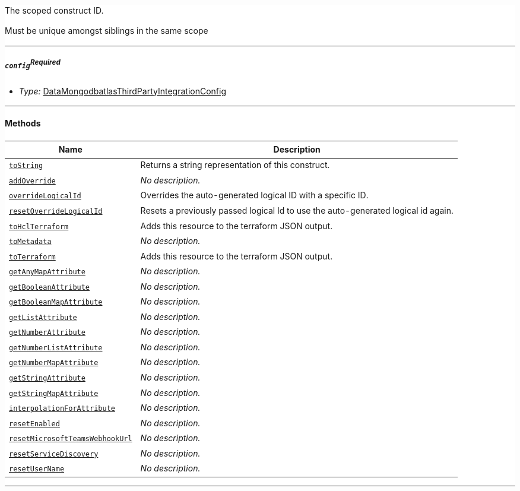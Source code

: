The scoped construct ID.

Must be unique amongst siblings in the same scope

---

##### `config`<sup>Required</sup> <a name="config" id="@cdktf/provider-mongodbatlas.dataMongodbatlasThirdPartyIntegration.DataMongodbatlasThirdPartyIntegration.Initializer.parameter.config"></a>

- *Type:* <a href="#@cdktf/provider-mongodbatlas.dataMongodbatlasThirdPartyIntegration.DataMongodbatlasThirdPartyIntegrationConfig">DataMongodbatlasThirdPartyIntegrationConfig</a>

---

#### Methods <a name="Methods" id="Methods"></a>

| **Name** | **Description** |
| --- | --- |
| <code><a href="#@cdktf/provider-mongodbatlas.dataMongodbatlasThirdPartyIntegration.DataMongodbatlasThirdPartyIntegration.toString">toString</a></code> | Returns a string representation of this construct. |
| <code><a href="#@cdktf/provider-mongodbatlas.dataMongodbatlasThirdPartyIntegration.DataMongodbatlasThirdPartyIntegration.addOverride">addOverride</a></code> | *No description.* |
| <code><a href="#@cdktf/provider-mongodbatlas.dataMongodbatlasThirdPartyIntegration.DataMongodbatlasThirdPartyIntegration.overrideLogicalId">overrideLogicalId</a></code> | Overrides the auto-generated logical ID with a specific ID. |
| <code><a href="#@cdktf/provider-mongodbatlas.dataMongodbatlasThirdPartyIntegration.DataMongodbatlasThirdPartyIntegration.resetOverrideLogicalId">resetOverrideLogicalId</a></code> | Resets a previously passed logical Id to use the auto-generated logical id again. |
| <code><a href="#@cdktf/provider-mongodbatlas.dataMongodbatlasThirdPartyIntegration.DataMongodbatlasThirdPartyIntegration.toHclTerraform">toHclTerraform</a></code> | Adds this resource to the terraform JSON output. |
| <code><a href="#@cdktf/provider-mongodbatlas.dataMongodbatlasThirdPartyIntegration.DataMongodbatlasThirdPartyIntegration.toMetadata">toMetadata</a></code> | *No description.* |
| <code><a href="#@cdktf/provider-mongodbatlas.dataMongodbatlasThirdPartyIntegration.DataMongodbatlasThirdPartyIntegration.toTerraform">toTerraform</a></code> | Adds this resource to the terraform JSON output. |
| <code><a href="#@cdktf/provider-mongodbatlas.dataMongodbatlasThirdPartyIntegration.DataMongodbatlasThirdPartyIntegration.getAnyMapAttribute">getAnyMapAttribute</a></code> | *No description.* |
| <code><a href="#@cdktf/provider-mongodbatlas.dataMongodbatlasThirdPartyIntegration.DataMongodbatlasThirdPartyIntegration.getBooleanAttribute">getBooleanAttribute</a></code> | *No description.* |
| <code><a href="#@cdktf/provider-mongodbatlas.dataMongodbatlasThirdPartyIntegration.DataMongodbatlasThirdPartyIntegration.getBooleanMapAttribute">getBooleanMapAttribute</a></code> | *No description.* |
| <code><a href="#@cdktf/provider-mongodbatlas.dataMongodbatlasThirdPartyIntegration.DataMongodbatlasThirdPartyIntegration.getListAttribute">getListAttribute</a></code> | *No description.* |
| <code><a href="#@cdktf/provider-mongodbatlas.dataMongodbatlasThirdPartyIntegration.DataMongodbatlasThirdPartyIntegration.getNumberAttribute">getNumberAttribute</a></code> | *No description.* |
| <code><a href="#@cdktf/provider-mongodbatlas.dataMongodbatlasThirdPartyIntegration.DataMongodbatlasThirdPartyIntegration.getNumberListAttribute">getNumberListAttribute</a></code> | *No description.* |
| <code><a href="#@cdktf/provider-mongodbatlas.dataMongodbatlasThirdPartyIntegration.DataMongodbatlasThirdPartyIntegration.getNumberMapAttribute">getNumberMapAttribute</a></code> | *No description.* |
| <code><a href="#@cdktf/provider-mongodbatlas.dataMongodbatlasThirdPartyIntegration.DataMongodbatlasThirdPartyIntegration.getStringAttribute">getStringAttribute</a></code> | *No description.* |
| <code><a href="#@cdktf/provider-mongodbatlas.dataMongodbatlasThirdPartyIntegration.DataMongodbatlasThirdPartyIntegration.getStringMapAttribute">getStringMapAttribute</a></code> | *No description.* |
| <code><a href="#@cdktf/provider-mongodbatlas.dataMongodbatlasThirdPartyIntegration.DataMongodbatlasThirdPartyIntegration.interpolationForAttribute">interpolationForAttribute</a></code> | *No description.* |
| <code><a href="#@cdktf/provider-mongodbatlas.dataMongodbatlasThirdPartyIntegration.DataMongodbatlasThirdPartyIntegration.resetEnabled">resetEnabled</a></code> | *No description.* |
| <code><a href="#@cdktf/provider-mongodbatlas.dataMongodbatlasThirdPartyIntegration.DataMongodbatlasThirdPartyIntegration.resetMicrosoftTeamsWebhookUrl">resetMicrosoftTeamsWebhookUrl</a></code> | *No description.* |
| <code><a href="#@cdktf/provider-mongodbatlas.dataMongodbatlasThirdPartyIntegration.DataMongodbatlasThirdPartyIntegration.resetServiceDiscovery">resetServiceDiscovery</a></code> | *No description.* |
| <code><a href="#@cdktf/provider-mongodbatlas.dataMongodbatlasThirdPartyIntegration.DataMongodbatlasThirdPartyIntegration.resetUserName">resetUserName</a></code> | *No description.* |

---
